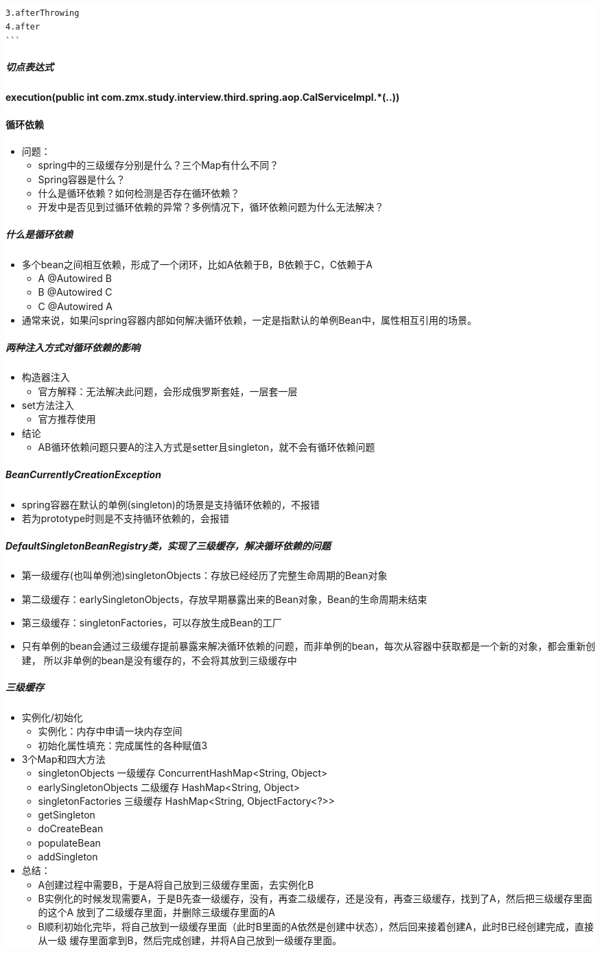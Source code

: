     3.afterThrowing
    4.after
    ```
        
##### 切点表达式
**execution(public int  com.zmx.study.interview.third.spring.aop.CalServiceImpl.*(..))**

#### 循环依赖
- 问题：
    - spring中的三级缓存分别是什么？三个Map有什么不同？
    - Spring容器是什么？
    - 什么是循环依赖？如何检测是否存在循环依赖？
    - 开发中是否见到过循环依赖的异常？多例情况下，循环依赖问题为什么无法解决？
    
##### 什么是循环依赖
- 多个bean之间相互依赖，形成了一个闭环，比如A依赖于B，B依赖于C，C依赖于A
    - A @Autowired B
    - B @Autowired C
    - C @Autowired A
- 通常来说，如果问spring容器内部如何解决循环依赖，一定是指默认的单例Bean中，属性相互引用的场景。
##### 两种注入方式对循环依赖的影响
- 构造器注入
    - 官方解释：无法解决此问题，会形成俄罗斯套娃，一层套一层
- set方法注入
    - 官方推荐使用
- 结论
    - AB循环依赖问题只要A的注入方式是setter且singleton，就不会有循环依赖问题

##### BeanCurrentlyCreationException
- spring容器在默认的单例(singleton)的场景是支持循环依赖的，不报错
- 若为prototype时则是不支持循环依赖的，会报错

##### DefaultSingletonBeanRegistry类，实现了三级缓存，解决循环依赖的问题
- 第一级缓存(也叫单例池)singletonObjects：存放已经经历了完整生命周期的Bean对象
- 第二级缓存：earlySingletonObjects，存放早期暴露出来的Bean对象，Bean的生命周期未结束
- 第三级缓存：singletonFactories，可以存放生成Bean的工厂

- 只有单例的bean会通过三级缓存提前暴露来解决循环依赖的问题，而非单例的bean，每次从容器中获取都是一个新的对象，都会重新创建，
    所以非单例的bean是没有缓存的，不会将其放到三级缓存中
    
##### 三级缓存
- 实例化/初始化
    - 实例化：内存中申请一块内存空间
    - 初始化属性填充：完成属性的各种赋值3
- 3个Map和四大方法
    - singletonObjects 一级缓存  ConcurrentHashMap<String, Object>
    - earlySingletonObjects 二级缓存 HashMap<String, Object>
    - singletonFactories 三级缓存 HashMap<String, ObjectFactory<?>>
    - getSingleton
    - doCreateBean
    - populateBean
    - addSingleton
- 总结：
    - A创建过程中需要B，于是A将自己放到三级缓存里面，去实例化B
    - B实例化的时候发现需要A，于是B先查一级缓存，没有，再查二级缓存，还是没有，再查三级缓存，找到了A，然后把三级缓存里面的这个A
        放到了二级缓存里面，并删除三级缓存里面的A
    - B顺利初始化完毕，将自己放到一级缓存里面（此时B里面的A依然是创建中状态），然后回来接着创建A，此时B已经创建完成，直接从一级
        缓存里面拿到B，然后完成创建，并将A自己放到一级缓存里面。
        